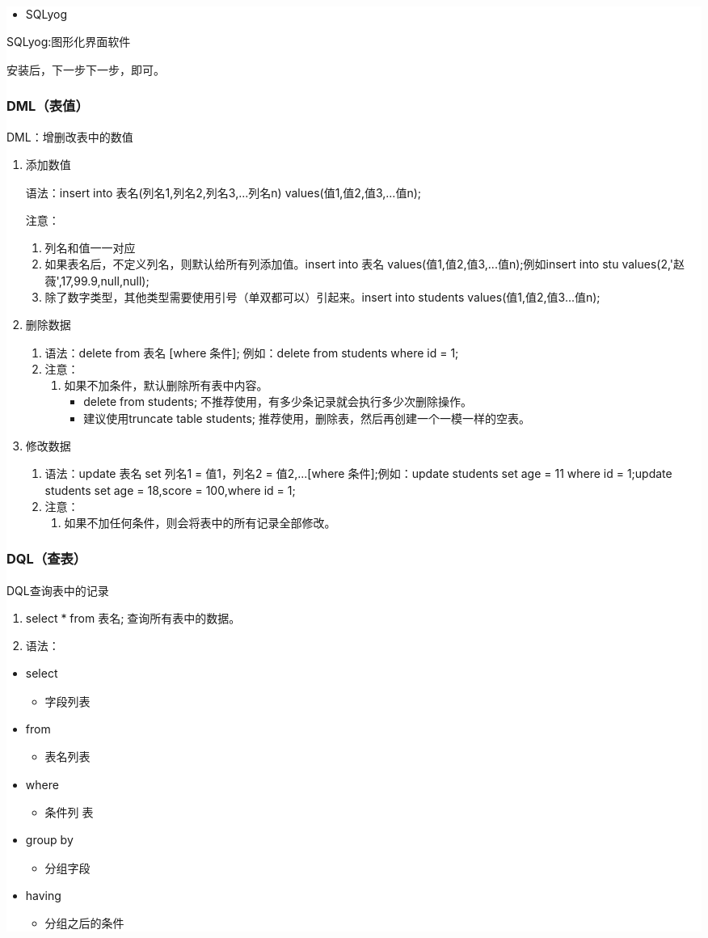* SQLyog

SQLyog:图形化界面软件

安装后，下一步下一步，即可。

### DML（表值）

DML：增删改表中的数值

1. 添加数值

   语法：insert into 表名(列名1,列名2,列名3,...列名n) values(值1,值2,值3,...值n);

   注意：

   1. 列名和值一一对应
   2. 如果表名后，不定义列名，则默认给所有列添加值。insert into 表名 values(值1,值2,值3,...值n);例如insert into stu values(2,'赵薇',17,99.9,null,null);
   3. 除了数字类型，其他类型需要使用引号（单双都可以）引起来。insert into students values(值1,值2,值3...值n);

2. 删除数据

   1. 语法：delete from 表名 [where 条件]; 例如：delete from students where id = 1;
   2. 注意：
      1. 如果不加条件，默认删除所有表中内容。
         * delete from students; 不推荐使用，有多少条记录就会执行多少次删除操作。
         * 建议使用truncate table students; 推荐使用，删除表，然后再创建一个一模一样的空表。

3. 修改数据

   1. 语法：update 表名 set 列名1 = 值1，列名2 = 值2,...[where 条件];例如：update students set age = 11 where id = 1;update students set age = 18,score = 100,where id = 1;
   2. 注意：
      1. 如果不加任何条件，则会将表中的所有记录全部修改。


### DQL（查表）

DQL查询表中的记录

1. select * from 表名; 查询所有表中的数据。

2. 语法：

* select
  * 字段列表

* from
  * 表名列表

* where
  * 条件列 表

* group by
  * 分组字段

* having
  * 分组之后的条件
